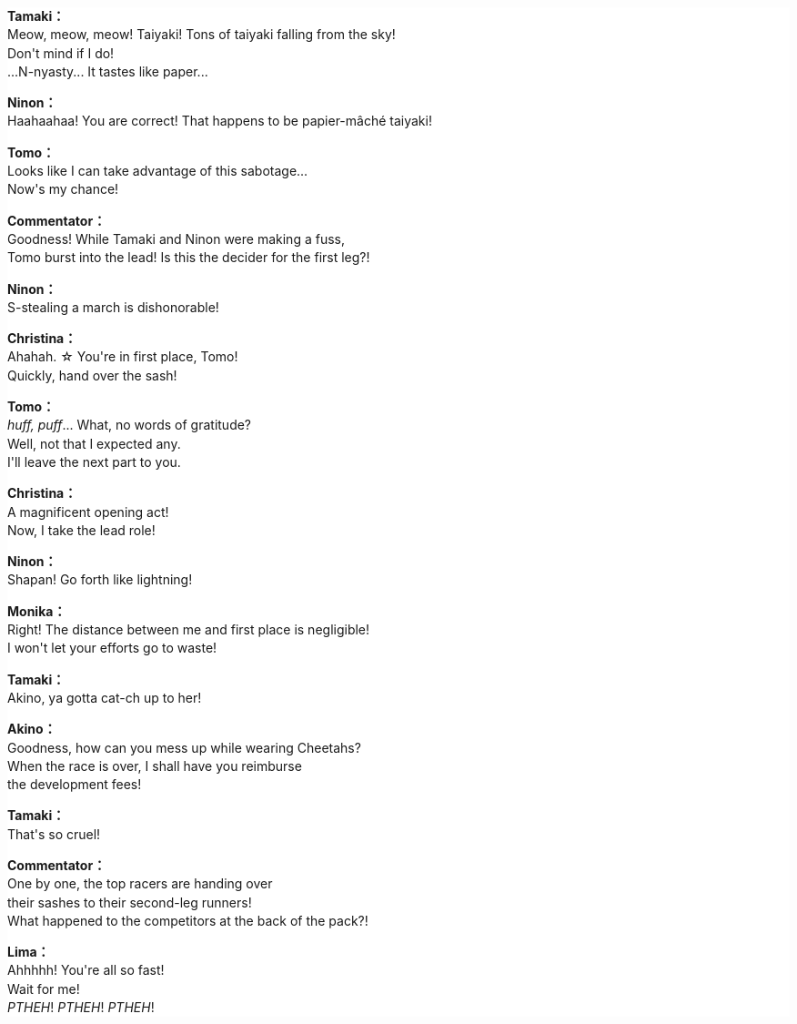 **Tamaki：**  
Meow, meow, meow! Taiyaki! Tons of taiyaki falling from the sky!  
Don't mind if I do!  
...N-nyasty... It tastes like paper...  
  
**Ninon：**  
Haahaahaa! You are correct! That happens to be papier-mâché taiyaki!  
  
**Tomo：**  
Looks like I can take advantage of this sabotage...  
Now's my chance!  
  
**Commentator：**  
Goodness! While Tamaki and Ninon were making a fuss,  
Tomo burst into the lead! Is this the decider for the first leg?!  
  
**Ninon：**  
S-stealing a march is dishonorable!  
  
**Christina：**  
Ahahah. ☆ You're in first place, Tomo!  
Quickly, hand over the sash!  
  
**Tomo：**  
*huff, puff*... What, no words of gratitude?  
Well, not that I expected any.  
I'll leave the next part to you.  
  
**Christina：**  
A magnificent opening act!  
Now, I take the lead role!  
  
**Ninon：**  
Shapan! Go forth like lightning!  
  
**Monika：**  
Right! The distance between me and first place is negligible!  
I won't let your efforts go to waste!  
  
**Tamaki：**  
Akino, ya gotta cat-ch up to her!  
  
**Akino：**  
Goodness, how can you mess up while wearing Cheetahs?  
When the race is over, I shall have you reimburse  
the development fees!  
  
**Tamaki：**  
That's so cruel!  
  
**Commentator：**  
One by one, the top racers are handing over  
their sashes to their second-leg runners!  
What happened to the competitors at the back of the pack?!  
  
**Lima：**  
Ahhhhh! You're all so fast!  
Wait for me!  
*PTHEH*! *PTHEH*! *PTHEH*!  
  